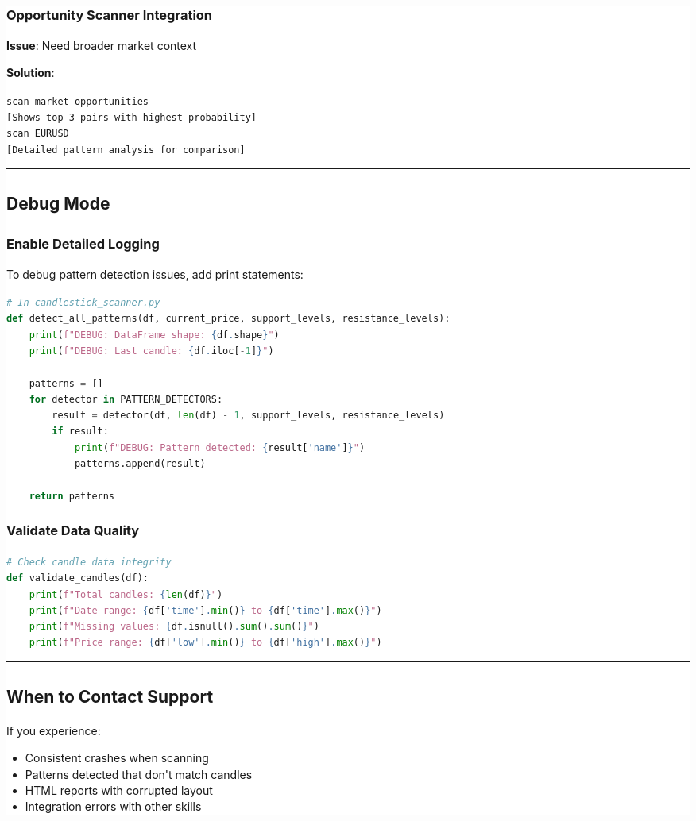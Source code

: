 ### Opportunity Scanner Integration

**Issue**: Need broader market context

**Solution**:
```
scan market opportunities
[Shows top 3 pairs with highest probability]
scan EURUSD
[Detailed pattern analysis for comparison]
```

---

## Debug Mode

### Enable Detailed Logging

To debug pattern detection issues, add print statements:

```python
# In candlestick_scanner.py
def detect_all_patterns(df, current_price, support_levels, resistance_levels):
    print(f"DEBUG: DataFrame shape: {df.shape}")
    print(f"DEBUG: Last candle: {df.iloc[-1]}")

    patterns = []
    for detector in PATTERN_DETECTORS:
        result = detector(df, len(df) - 1, support_levels, resistance_levels)
        if result:
            print(f"DEBUG: Pattern detected: {result['name']}")
            patterns.append(result)

    return patterns
```

### Validate Data Quality

```python
# Check candle data integrity
def validate_candles(df):
    print(f"Total candles: {len(df)}")
    print(f"Date range: {df['time'].min()} to {df['time'].max()}")
    print(f"Missing values: {df.isnull().sum().sum()}")
    print(f"Price range: {df['low'].min()} to {df['high'].max()}")
```

---

## When to Contact Support

If you experience:
- Consistent crashes when scanning
- Patterns detected that don't match candles
- HTML reports with corrupted layout
- Integration errors with other skills
